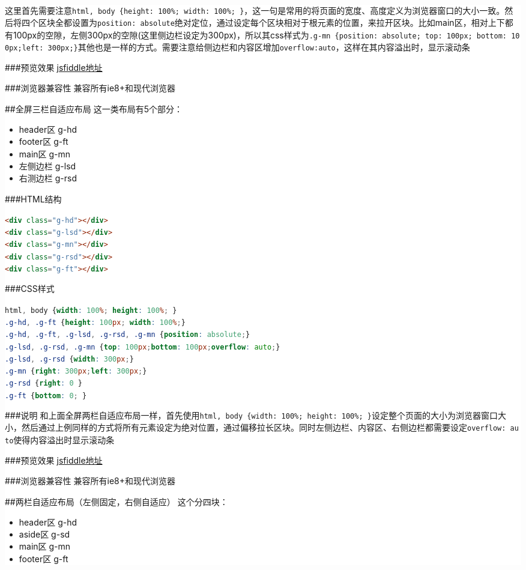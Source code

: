 这里首先需要注意```html, body {height: 100%; width: 100%; }```，这一句是常用的将页面的宽度、高度定义为浏览器窗口的大小一致。然后将四个区块全都设置为```position: absolute```绝对定位，通过设定每个区块相对于根元素的位置，来拉开区块。比如main区，相对上下都有100px的空隙，左侧300px的空隙(这里侧边栏设定为300px)，所以其css样式为```.g-mn {position: absolute; top: 100px; bottom: 100px;left: 300px;}```其他也是一样的方式。需要注意给侧边栏和内容区增加```overflow:auto```，这样在其内容溢出时，显示滚动条

###预览效果
[jsfiddle地址](http://jsfiddle.net/skyinlayer/24rT2/2/)

<iframe width="100%" height="600" src="http://jsfiddle.net/skyinlayer/24rT2/2/embedded/result,html,css" allowfullscreen="allowfullscreen" frameborder="0">&nbsp;</iframe>

###浏览器兼容性
兼容所有ie8+和现代浏览器

##全屏三栏自适应布局
这一类布局有5个部分：
* header区 g-hd
* footer区 g-ft
* main区 g-mn
* 左侧边栏 g-lsd
* 右测边栏 g-rsd

###HTML结构
```html
<div class="g-hd"></div>
<div class="g-lsd"></div>
<div class="g-mn"></div>
<div class="g-rsd"></div>
<div class="g-ft"></div>
```
###CSS样式
```css
html, body {width: 100%; height: 100%; }
.g-hd, .g-ft {height: 100px; width: 100%;}
.g-hd, .g-ft, .g-lsd, .g-rsd, .g-mn {position: absolute;} 
.g-lsd, .g-rsd, .g-mn {top: 100px;bottom: 100px;overflow: auto;}
.g-lsd, .g-rsd {width: 300px;}
.g-mn {right: 300px;left: 300px;}
.g-rsd {right: 0 }
.g-ft {bottom: 0; }
```
###说明
和上面全屏两栏自适应布局一样，首先使用```html, body {width: 100%; height: 100%; }```设定整个页面的大小为浏览器窗口大小，然后通过上例同样的方式将所有元素设定为绝对位置，通过偏移拉长区块。同时左侧边栏、内容区、右侧边栏都需要设定```overflow: auto```使得内容溢出时显示滚动条

###预览效果
[jsfiddle地址](http://jsfiddle.net/skyinlayer/24rT2/3/)

<iframe width="100%" height="600" src="http://jsfiddle.net/skyinlayer/24rT2/3/embedded/result,html,css" allowfullscreen="allowfullscreen" frameborder="0">&nbsp;</iframe>

###浏览器兼容性
兼容所有ie8+和现代浏览器

##两栏自适应布局（左侧固定，右侧自适应）
这个分四块：
* header区 g-hd
* aside区 g-sd
* main区 g-mn
* footer区 g-ft
